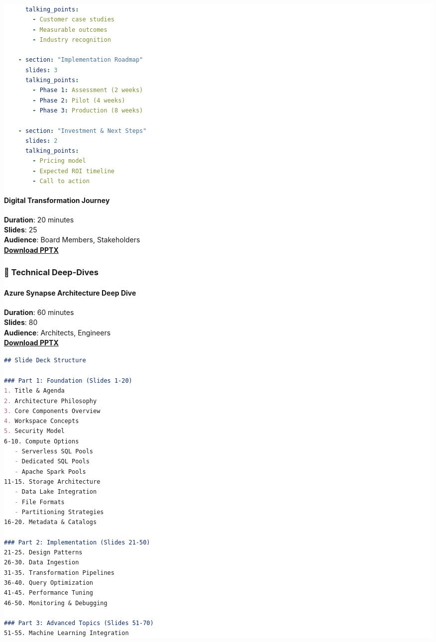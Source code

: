 ```yaml
      talking_points:
        - Customer case studies
        - Measurable outcomes
        - Industry recognition
    
    - section: "Implementation Roadmap"
      slides: 3
      talking_points:
        - Phase 1: Assessment (2 weeks)
        - Phase 2: Pilot (4 weeks)
        - Phase 3: Production (8 weeks)
    
    - section: "Investment & Next Steps"
      slides: 2
      talking_points:
        - Pricing model
        - Expected ROI timeline
        - Call to action
```

#### Digital Transformation Journey
**Duration**: 20 minutes  
**Slides**: 25  
**Audience**: Board Members, Stakeholders  
**[Download PPTX](./templates/executive/digital-transformation.pptx)**

### 🔧 Technical Deep-Dives

#### Azure Synapse Architecture Deep Dive
**Duration**: 60 minutes  
**Slides**: 80  
**Audience**: Architects, Engineers  
**[Download PPTX](./templates/technical/synapse-architecture.pptx)**

```markdown
## Slide Deck Structure

### Part 1: Foundation (Slides 1-20)
1. Title & Agenda
2. Architecture Philosophy
3. Core Components Overview
4. Workspace Concepts
5. Security Model
6-10. Compute Options
   - Serverless SQL Pools
   - Dedicated SQL Pools
   - Apache Spark Pools
11-15. Storage Architecture
   - Data Lake Integration
   - File Formats
   - Partitioning Strategies
16-20. Metadata & Catalogs

### Part 2: Implementation (Slides 21-50)
21-25. Design Patterns
26-30. Data Ingestion
31-35. Transformation Pipelines
36-40. Query Optimization
41-45. Performance Tuning
46-50. Monitoring & Debugging

### Part 3: Advanced Topics (Slides 51-70)
51-55. Machine Learning Integration
```